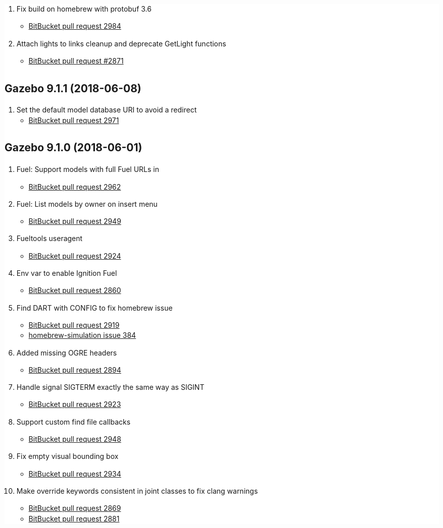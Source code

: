 1. Fix build on homebrew with protobuf 3.6
    * [BitBucket pull request 2984](https://osrf-migration.github.io/gazebo-gh-pages/#!/osrf/gazebo/pull-requests/2984)

1. Attach lights to links cleanup and deprecate GetLight functions
    * [BitBucket pull request #2871](https://osrf-migration.github.io/gazebo-gh-pages/#!/osrf/gazebo/pull-requests/2871)


## Gazebo 9.1.1 (2018-06-08)

1. Set the default model database URI to avoid a redirect
    * [BitBucket pull request 2971](https://osrf-migration.github.io/gazebo-gh-pages/#!/osrf/gazebo/pull-requests/2971)


## Gazebo 9.1.0 (2018-06-01)

1. Fuel: Support models with full Fuel URLs in <uri>
    * [BitBucket pull request 2962](https://osrf-migration.github.io/gazebo-gh-pages/#!/osrf/gazebo/pull-requests/2962)

1. Fuel: List models by owner on insert menu
    * [BitBucket pull request 2949](https://osrf-migration.github.io/gazebo-gh-pages/#!/osrf/gazebo/pull-requests/2949)

1. Fueltools useragent
    * [BitBucket pull request 2924](https://osrf-migration.github.io/gazebo-gh-pages/#!/osrf/gazebo/pull-requests/2924)

1. Env var to enable Ignition Fuel
    * [BitBucket pull request 2860](https://osrf-migration.github.io/gazebo-gh-pages/#!/osrf/gazebo/pull-requests/2860)

1. Find DART with CONFIG to fix homebrew issue
    * [BitBucket pull request 2919](https://osrf-migration.github.io/gazebo-gh-pages/#!/osrf/gazebo/pull-requests/2919)
    * [homebrew-simulation issue 384](https://github.com/osrf/homebrew-simulation/issues/384)

1. Added missing OGRE headers
    * [BitBucket pull request 2894](https://osrf-migration.github.io/gazebo-gh-pages/#!/osrf/gazebo/pull-requests/2894)

1. Handle signal SIGTERM exactly the same way as SIGINT
    * [BitBucket pull request 2923](https://osrf-migration.github.io/gazebo-gh-pages/#!/osrf/gazebo/pull-requests/2923)

1. Support custom find file callbacks
    * [BitBucket pull request 2948](https://osrf-migration.github.io/gazebo-gh-pages/#!/osrf/gazebo/pull-requests/2948)

1. Fix empty visual bounding box
    * [BitBucket pull request 2934](https://osrf-migration.github.io/gazebo-gh-pages/#!/osrf/gazebo/pull-requests/2934)

1. Make override keywords consistent in joint classes to fix clang warnings
    * [BitBucket pull request 2869](https://osrf-migration.github.io/gazebo-gh-pages/#!/osrf/gazebo/pull-requests/2869)
    * [BitBucket pull request 2881](https://osrf-migration.github.io/gazebo-gh-pages/#!/osrf/gazebo/pull-requests/2881)
